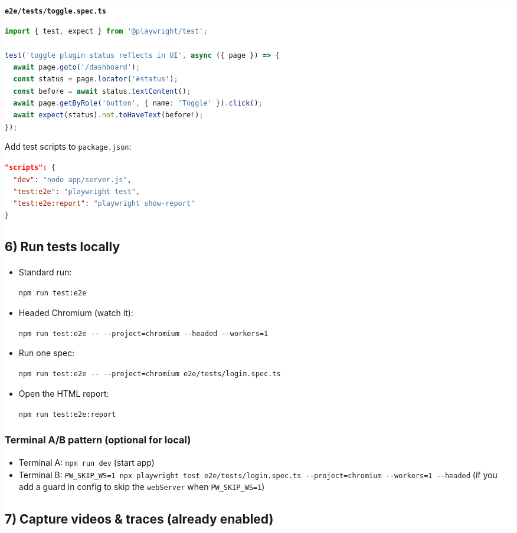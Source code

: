 **`e2e/tests/toggle.spec.ts`**

```ts
import { test, expect } from '@playwright/test';

test('toggle plugin status reflects in UI', async ({ page }) => {
  await page.goto('/dashboard');
  const status = page.locator('#status');
  const before = await status.textContent();
  await page.getByRole('button', { name: 'Toggle' }).click();
  await expect(status).not.toHaveText(before!);
});
```

Add test scripts to `package.json`:

```json
"scripts": {
  "dev": "node app/server.js",
  "test:e2e": "playwright test",
  "test:e2e:report": "playwright show-report"
}
```

## 6) Run tests locally

* Standard run:

  ```
  npm run test:e2e
  ```
* Headed Chromium (watch it):

  ```
  npm run test:e2e -- --project=chromium --headed --workers=1
  ```
* Run one spec:

  ```
  npm run test:e2e -- --project=chromium e2e/tests/login.spec.ts
  ```
* Open the HTML report:

  ```
  npm run test:e2e:report
  ```

### Terminal A/B pattern (optional for local)

* Terminal A: `npm run dev` (start app)
* Terminal B: `PW_SKIP_WS=1 npx playwright test e2e/tests/login.spec.ts --project=chromium --workers=1 --headed`
  (if you add a guard in config to skip the `webServer` when `PW_SKIP_WS=1`)

## 7) Capture videos & traces (already enabled)
